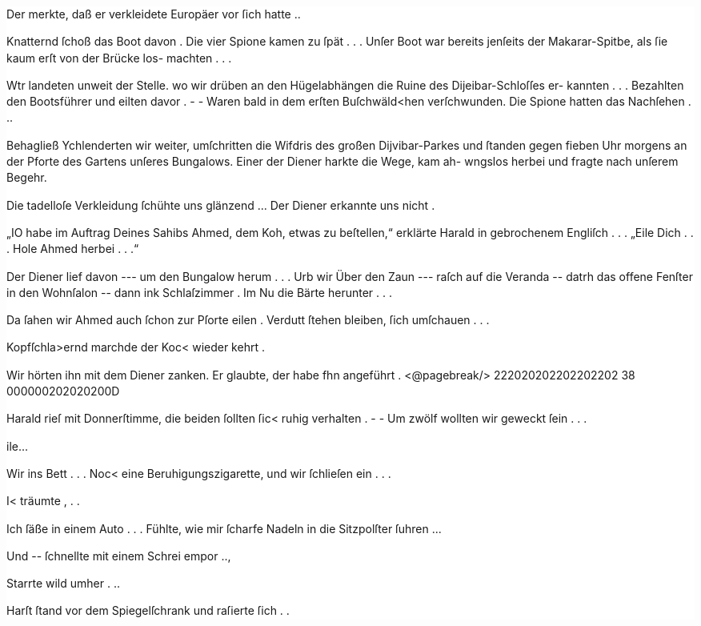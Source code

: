 Der merkte, daß er verkleidete Europäer vor ſich hatte ..

Knatternd ſchoß das Boot davon . Die vier Spione
kamen zu ſpät . . . Unſer Boot war bereits jenſeits der
Makarar-Spitbe, als ſie kaum erſt von der Brücke los-
machten . . .

Wtr landeten unweit der Stelle. wo wir drüben an
den Hügelabhängen die Ruine des Dijeibar-Schloſſes er-
kannten . . . Bezahlten den Bootsführer und eilten davor
. - - Waren bald in dem erſten Buſchwäld<hen verſchwunden.
Die Spione hatten das Nachſehen . ..

Behagließ Ychlenderten wir weiter, umſchritten die
Wifdris des großen Dijvibar-Parkes und ſtanden gegen
fieben Uhr morgens an der Pforte des Gartens unſeres
Bungalows. Einer der Diener harkte die Wege, kam ah-
wngslos herbei und fragte nach unſerem Begehr.

Die tadelloſe Verkleidung ſchühte uns glänzend ...
Der Diener erkannte uns nicht .

„IO habe im Auftrag Deines Sahibs Ahmed, dem
Koh, etwas zu beſtellen,“ erklärte Harald in gebrochenem
Engliſch . . . „Eile Dich . . . Hole Ahmed herbei . . .“

Der Diener lief davon --- um den Bungalow herum
. . . Urb wir Über den Zaun --- raſch auf die Veranda --
datrh das offene Fenſter in den Wohnſalon -- dann ink
Schlaſzimmer . Im Nu die Bärte herunter . . .

Da ſahen wir Ahmed auch ſchon zur Pſorte eilen .
Verdutt ſtehen bleiben, ſich umſchauen . . .

Kopfſchla>ernd marchde der Koc< wieder kehrt .

Wir hörten ihn mit dem Diener zanken. Er glaubte,
der habe fhn angeführt .
<@pagebreak/>
222020202202202202 38 000000202020200D

Harald rieſ mit Donnerſtimme, die beiden ſollten ſic<
ruhig verhalten . - - Um zwölf wollten wir geweckt ſein . . .

ile...

Wir ins Bett . . . Noc< eine Beruhigungszigarette, und
wir ſchlieſen ein . . .

I< träumte , . .

Ich ſäße in einem Auto . . . Fühlte, wie mir ſcharfe
Nadeln in die Sitzpolſter ſuhren ...

Und -- ſchnellte mit einem Schrei empor ..,

Starrte wild umher . ..

Harſt ſtand vor dem Spiegelſchrank und raſierte ſich . .
